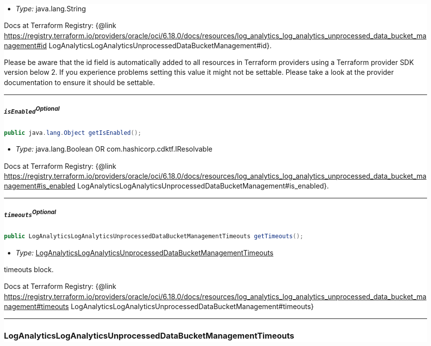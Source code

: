 - *Type:* java.lang.String

Docs at Terraform Registry: {@link https://registry.terraform.io/providers/oracle/oci/6.18.0/docs/resources/log_analytics_log_analytics_unprocessed_data_bucket_management#id LogAnalyticsLogAnalyticsUnprocessedDataBucketManagement#id}.

Please be aware that the id field is automatically added to all resources in Terraform providers using a Terraform provider SDK version below 2.
If you experience problems setting this value it might not be settable. Please take a look at the provider documentation to ensure it should be settable.

---

##### `isEnabled`<sup>Optional</sup> <a name="isEnabled" id="rhizo-co-terraform-provider-oci.logAnalyticsLogAnalyticsUnprocessedDataBucketManagement.LogAnalyticsLogAnalyticsUnprocessedDataBucketManagementConfig.property.isEnabled"></a>

```java
public java.lang.Object getIsEnabled();
```

- *Type:* java.lang.Boolean OR com.hashicorp.cdktf.IResolvable

Docs at Terraform Registry: {@link https://registry.terraform.io/providers/oracle/oci/6.18.0/docs/resources/log_analytics_log_analytics_unprocessed_data_bucket_management#is_enabled LogAnalyticsLogAnalyticsUnprocessedDataBucketManagement#is_enabled}.

---

##### `timeouts`<sup>Optional</sup> <a name="timeouts" id="rhizo-co-terraform-provider-oci.logAnalyticsLogAnalyticsUnprocessedDataBucketManagement.LogAnalyticsLogAnalyticsUnprocessedDataBucketManagementConfig.property.timeouts"></a>

```java
public LogAnalyticsLogAnalyticsUnprocessedDataBucketManagementTimeouts getTimeouts();
```

- *Type:* <a href="#rhizo-co-terraform-provider-oci.logAnalyticsLogAnalyticsUnprocessedDataBucketManagement.LogAnalyticsLogAnalyticsUnprocessedDataBucketManagementTimeouts">LogAnalyticsLogAnalyticsUnprocessedDataBucketManagementTimeouts</a>

timeouts block.

Docs at Terraform Registry: {@link https://registry.terraform.io/providers/oracle/oci/6.18.0/docs/resources/log_analytics_log_analytics_unprocessed_data_bucket_management#timeouts LogAnalyticsLogAnalyticsUnprocessedDataBucketManagement#timeouts}

---

### LogAnalyticsLogAnalyticsUnprocessedDataBucketManagementTimeouts <a name="LogAnalyticsLogAnalyticsUnprocessedDataBucketManagementTimeouts" id="rhizo-co-terraform-provider-oci.logAnalyticsLogAnalyticsUnprocessedDataBucketManagement.LogAnalyticsLogAnalyticsUnprocessedDataBucketManagementTimeouts"></a>
